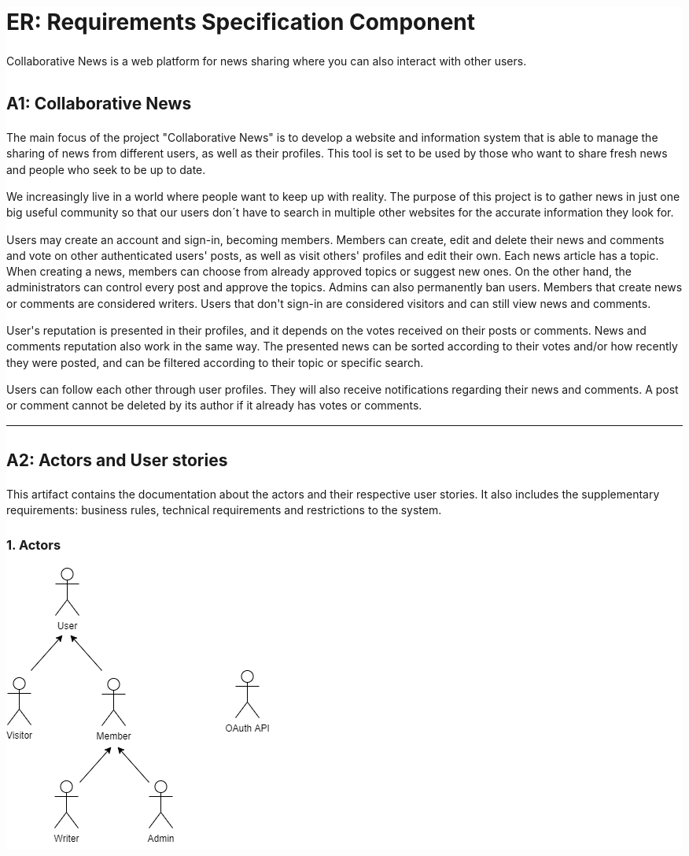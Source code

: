 # ER: Requirements Specification Component

Collaborative News is a web platform for news sharing where you can also interact with other users.

## A1: Collaborative News
The main focus of the project "Collaborative News" is to develop a website and information system that is able to manage the sharing of news from different users, as well as their profiles. 
This tool is set to be used by those who want to share fresh news and people who seek to be up to date. 

We increasingly live in a world where people want to keep up with reality. The purpose of this project is to gather news in just one big useful community so that our users don´t have to search in multiple other websites for the accurate information they look for.

Users may create an account and sign-in, becoming members. 
Members can create, edit and delete their news and comments and vote on other authenticated users' posts, as well as visit others' profiles and edit their own. 
Each news article has a topic. When creating a news, members can choose from already approved topics or suggest new ones. 
On the other hand, the administrators can control every post and approve the topics. 
Admins can also permanently ban users. Members that create news or comments are considered writers. 
Users that don't sign-in are considered visitors and can still view news and comments.

User's reputation is presented in their profiles, and it depends on the votes received on their posts or comments. News and comments reputation also work in the same way. 
The presented news can be sorted according to their votes and/or how recently they were posted, and can be filtered according to their topic or specific search.

Users can follow each other through user profiles. They will also receive notifications regarding their news and comments.
A post or comment cannot be deleted by its author if it already has votes or comments.

***

## A2: Actors and User stories
This artifact contains the documentation about the actors and their respective user stories. It also includes the supplementary requirements: business rules, technical requirements and restrictions to the system.

### 1. Actors

![Actors Diagram](images/actors.png)

